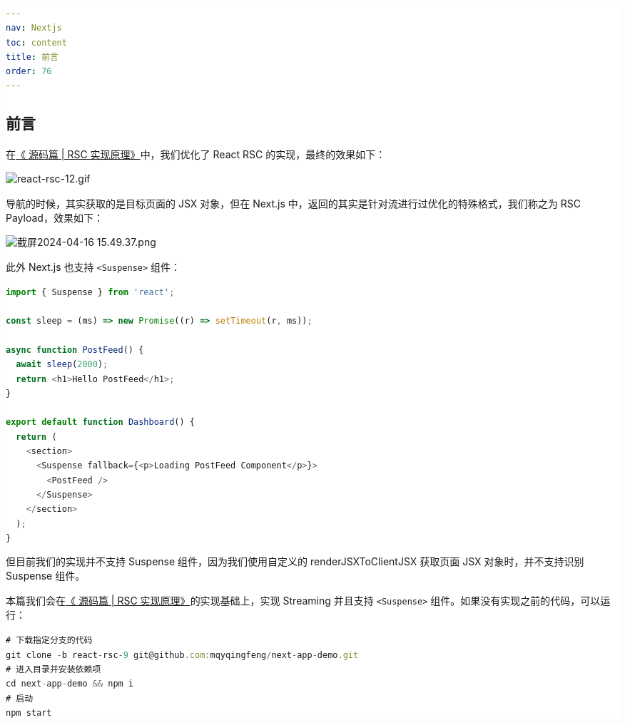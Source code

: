 ```yaml
---
nav: Nextjs
toc: content
title: 前言
order: 76
---
```


## 前言

在[《 源码篇 | RSC 实现原理》](https://juejin.cn/book/7307859898316881957/section/7309115864737611827)中，我们优化了 React RSC 的实现，最终的效果如下：

![react-rsc-12.gif](https://p3-juejin.byteimg.com/tos-cn-i-k3u1fbpfcp/9d98817c58b744efa83bd9da9dc28d2f~tplv-k3u1fbpfcp-jj-mark:0:0:0:0:q75.image#?w=1606&h=1015&s=325073&e=gif&f=77&b=fafafa)

导航的时候，其实获取的是目标页面的 JSX 对象，但在 Next.js 中，返回的其实是针对流进行过优化的特殊格式，我们称之为 RSC Payload，效果如下：

![截屏2024-04-16 15.49.37.png](https://p3-juejin.byteimg.com/tos-cn-i-k3u1fbpfcp/da1954ff6701460d97d007212800bb2a~tplv-k3u1fbpfcp-jj-mark:0:0:0:0:q75.image#?w=4366&h=1432&s=619356&e=png&b=fcfbfb)

此外 Next.js 也支持 `<Suspense>` 组件：

```js
import { Suspense } from 'react';

const sleep = (ms) => new Promise((r) => setTimeout(r, ms));

async function PostFeed() {
  await sleep(2000);
  return <h1>Hello PostFeed</h1>;
}

export default function Dashboard() {
  return (
    <section>
      <Suspense fallback={<p>Loading PostFeed Component</p>}>
        <PostFeed />
      </Suspense>
    </section>
  );
}
```

但目前我们的实现并不支持 Suspense 组件，因为我们使用自定义的 renderJSXToClientJSX 获取页面 JSX 对象时，并不支持识别 Suspense 组件。

本篇我们会在[《 源码篇 | RSC 实现原理》](https://juejin.cn/book/7307859898316881957/section/7309115864737611827)的实现基础上，实现 Streaming 并且支持 `<Suspense>` 组件。如果没有实现之前的代码，可以运行：

```js
# 下载指定分支的代码
git clone -b react-rsc-9 git@github.com:mqyqingfeng/next-app-demo.git
# 进入目录并安装依赖项
cd next-app-demo && npm i
# 启动
npm start
```

